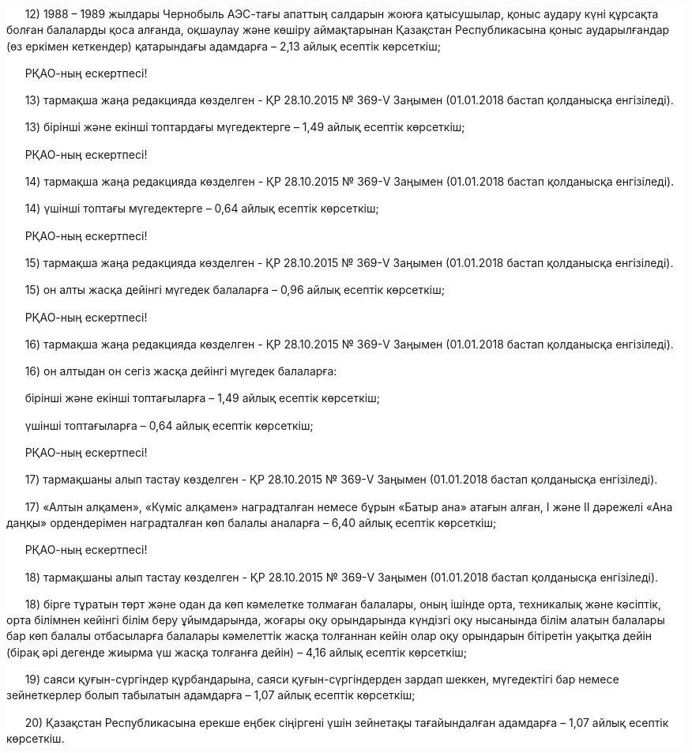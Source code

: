       12) 1988 – 1989 жылдары Чернобыль АЭС-тағы апаттың салдарын жоюға қатысушылар, қоныс аудару күні құрсақта болған балаларды қоса алғанда, оқшаулау және көшіру аймақтарынан Қазақстан Республикасына қоныс аударылғандар (өз еркімен кеткендер) қатарындағы адамдарға – 2,13 айлық есептік көрсеткіш;

      РҚАО-ның ескертпесі!

      13) тармақша жаңа редакцияда көзделген - ҚР 28.10.2015 № 369-V Заңымен (01.01.2018 бастап қолданысқа енгізіледі).

      13) бірінші және екінші топтардағы мүгедектерге – 1,49 айлық есептік көрсеткіш;

      РҚАО-ның ескертпесі!

      14) тармақша жаңа редакцияда көзделген - ҚР 28.10.2015 № 369-V Заңымен (01.01.2018 бастап қолданысқа енгізіледі).

      14) үшінші топтағы мүгедектерге – 0,64 айлық есептік көрсеткіш;

      РҚАО-ның ескертпесі!

      15) тармақша жаңа редакцияда көзделген - ҚР 28.10.2015 № 369-V Заңымен (01.01.2018 бастап қолданысқа енгізіледі).

      15) он алты жасқа дейінгі мүгедек балаларға – 0,96 айлық есептік көрсеткіш;

      РҚАО-ның ескертпесі!

      16) тармақша жаңа редакцияда көзделген - ҚР 28.10.2015 № 369-V Заңымен (01.01.2018 бастап қолданысқа енгізіледі).

      16) он алтыдан он сегіз жасқа дейінгі мүгедек балаларға:

      бірінші және екінші топтағыларға – 1,49 айлық есептік көрсеткіш;

      үшінші топтағыларға – 0,64 айлық есептік көрсеткіш;

      РҚАО-ның ескертпесі!

      17) тармақшаны алып тастау көзделген - ҚР 28.10.2015 № 369-V Заңымен (01.01.2018 бастап қолданысқа енгізіледі).

      17) «Алтын алқамен», «Күміс алқамен» наградталған немесе бұрын «Батыр ана» атағын алған, I және ІІ дәрежелі «Ана даңқы» ордендерімен наградталған көп балалы аналарға – 6,40 айлық есептік көрсеткіш;

      РҚАО-ның ескертпесі!

      18) тармақшаны алып тастау көзделген - ҚР 28.10.2015 № 369-V Заңымен (01.01.2018 бастап қолданысқа енгізіледі).

      18) бірге тұратын төрт және одан да көп кәмелетке толмаған балалары, оның ішінде орта, техникалық және кәсіптік, орта білімнен кейінгі білім беру ұйымдарында, жоғары оқу орындарында күндізгі оқу нысанында білім алатын балалары бар көп балалы отбасыларға балалары кәмелеттік жасқа толғаннан кейін олар оқу орындарын бітіретін уақытқа дейін (бірақ әрі дегенде жиырма үш жасқа толғанға дейін) – 4,16 айлық есептік көрсеткіш;

      19) саяси қуғын-сүргіндер құрбандарына, саяси қуғын-сүргіндерден зардап шеккен, мүгедектігі бар немесе зейнеткерлер болып табылатын адамдарға – 1,07 айлық есептік көрсеткіш;

      20) Қазақстан Республикасына ерекше еңбек сіңіргені үшін зейнетақы тағайындалған адамдарға – 1,07 айлық есептік көрсеткіш.
